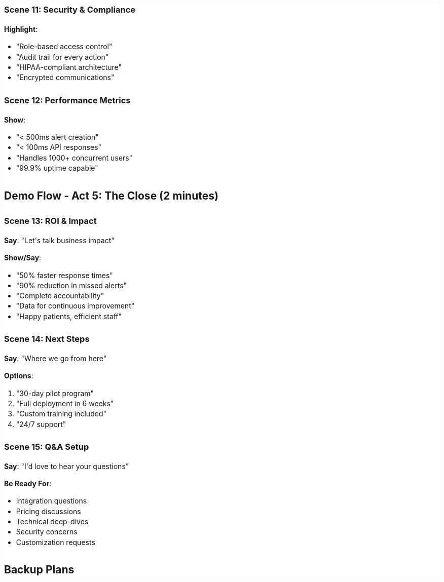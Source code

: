 ### Scene 11: Security & Compliance

**Highlight**:
- "Role-based access control"
- "Audit trail for every action"
- "HIPAA-compliant architecture"
- "Encrypted communications"

### Scene 12: Performance Metrics

**Show**:
- "< 500ms alert creation"
- "< 100ms API responses"
- "Handles 1000+ concurrent users"
- "99.9% uptime capable"

## Demo Flow - Act 5: The Close (2 minutes)

### Scene 13: ROI & Impact

**Say**: "Let's talk business impact"

**Show/Say**:
- "50% faster response times"
- "90% reduction in missed alerts"
- "Complete accountability"
- "Data for continuous improvement"
- "Happy patients, efficient staff"

### Scene 14: Next Steps

**Say**: "Where we go from here"

**Options**:
1. "30-day pilot program"
2. "Full deployment in 6 weeks"
3. "Custom training included"
4. "24/7 support"

### Scene 15: Q&A Setup

**Say**: "I'd love to hear your questions"

**Be Ready For**:
- Integration questions
- Pricing discussions
- Technical deep-dives
- Security concerns
- Customization requests

## Backup Plans
